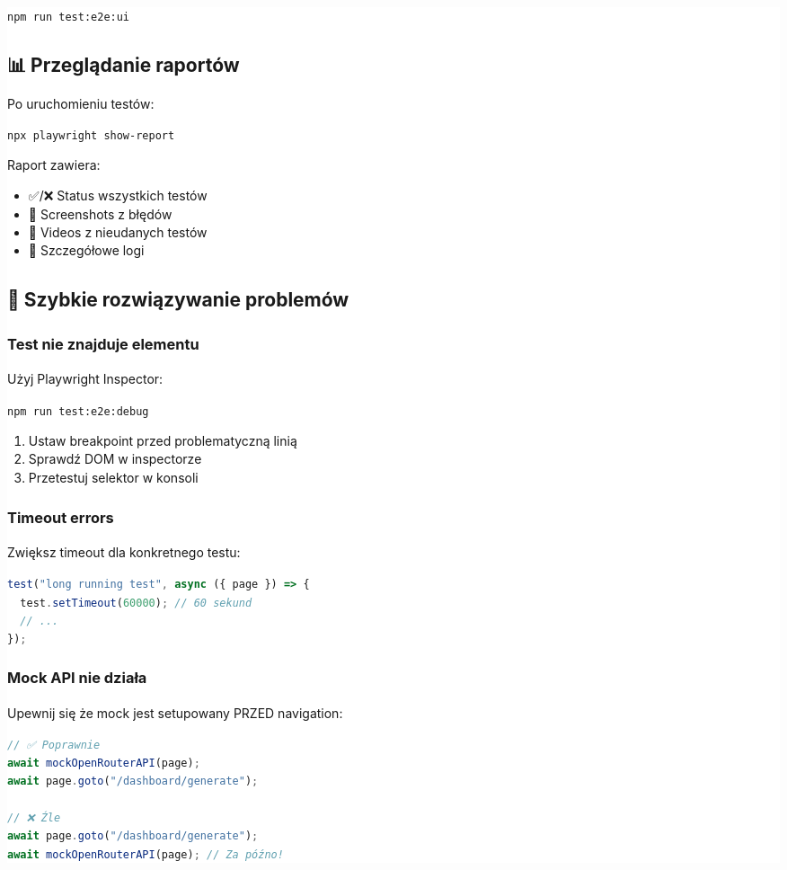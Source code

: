 ```bash
npm run test:e2e:ui
```

## 📊 Przeglądanie raportów

Po uruchomieniu testów:

```bash
npx playwright show-report
```

Raport zawiera:
- ✅/❌ Status wszystkich testów
- 📸 Screenshots z błędów
- 🎥 Videos z nieudanych testów
- 📜 Szczegółowe logi

## 🐛 Szybkie rozwiązywanie problemów

### Test nie znajduje elementu

Użyj Playwright Inspector:

```bash
npm run test:e2e:debug
```

1. Ustaw breakpoint przed problematyczną linią
2. Sprawdź DOM w inspectorze
3. Przetestuj selektor w konsoli

### Timeout errors

Zwiększ timeout dla konkretnego testu:

```typescript
test("long running test", async ({ page }) => {
  test.setTimeout(60000); // 60 sekund
  // ...
});
```

### Mock API nie działa

Upewnij się że mock jest setupowany PRZED navigation:

```typescript
// ✅ Poprawnie
await mockOpenRouterAPI(page);
await page.goto("/dashboard/generate");

// ❌ Źle
await page.goto("/dashboard/generate");
await mockOpenRouterAPI(page); // Za późno!
```
